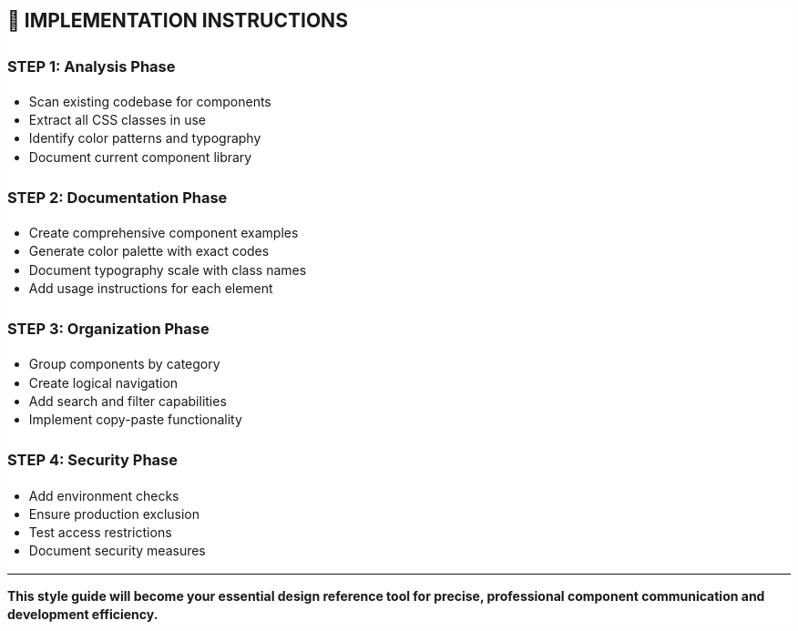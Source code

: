 ## 🚀 IMPLEMENTATION INSTRUCTIONS

### **STEP 1: Analysis Phase**
- Scan existing codebase for components
- Extract all CSS classes in use
- Identify color patterns and typography
- Document current component library

### **STEP 2: Documentation Phase**
- Create comprehensive component examples
- Generate color palette with exact codes
- Document typography scale with class names
- Add usage instructions for each element

### **STEP 3: Organization Phase**
- Group components by category
- Create logical navigation
- Add search and filter capabilities
- Implement copy-paste functionality

### **STEP 4: Security Phase**
- Add environment checks
- Ensure production exclusion
- Test access restrictions
- Document security measures

---
**This style guide will become your essential design reference tool for precise, professional component communication and development efficiency.**